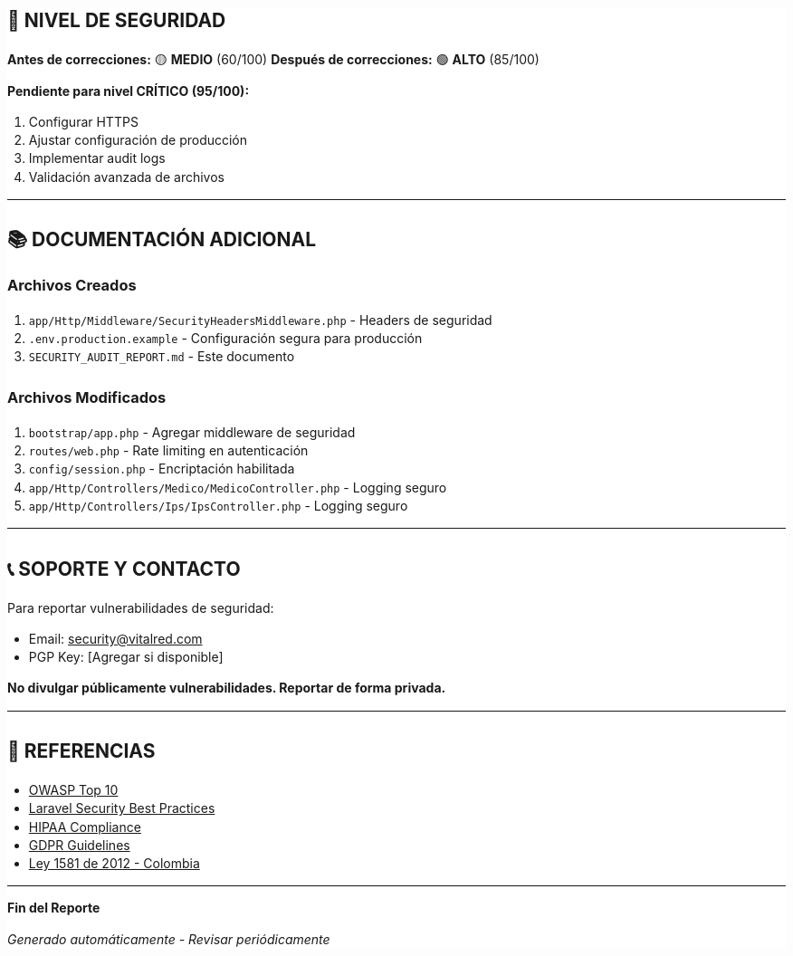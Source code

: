
## 🎯 NIVEL DE SEGURIDAD

**Antes de correcciones:** 🟡 **MEDIO** (60/100)
**Después de correcciones:** 🟢 **ALTO** (85/100)

**Pendiente para nivel CRÍTICO (95/100):**
1. Configurar HTTPS
2. Ajustar configuración de producción
3. Implementar audit logs
4. Validación avanzada de archivos

---

## 📚 DOCUMENTACIÓN ADICIONAL

### Archivos Creados
1. `app/Http/Middleware/SecurityHeadersMiddleware.php` - Headers de seguridad
2. `.env.production.example` - Configuración segura para producción
3. `SECURITY_AUDIT_REPORT.md` - Este documento

### Archivos Modificados
1. `bootstrap/app.php` - Agregar middleware de seguridad
2. `routes/web.php` - Rate limiting en autenticación
3. `config/session.php` - Encriptación habilitada
4. `app/Http/Controllers/Medico/MedicoController.php` - Logging seguro
5. `app/Http/Controllers/Ips/IpsController.php` - Logging seguro

---

## 📞 SOPORTE Y CONTACTO

Para reportar vulnerabilidades de seguridad:
- Email: security@vitalred.com
- PGP Key: [Agregar si disponible]

**No divulgar públicamente vulnerabilidades. Reportar de forma privada.**

---

## 📜 REFERENCIAS

- [OWASP Top 10](https://owasp.org/www-project-top-ten/)
- [Laravel Security Best Practices](https://laravel.com/docs/security)
- [HIPAA Compliance](https://www.hhs.gov/hipaa/index.html)
- [GDPR Guidelines](https://gdpr.eu/)
- [Ley 1581 de 2012 - Colombia](http://www.secretariasenado.gov.co/senado/basedoc/ley_1581_2012.html)

---

**Fin del Reporte**

*Generado automáticamente - Revisar periódicamente*
